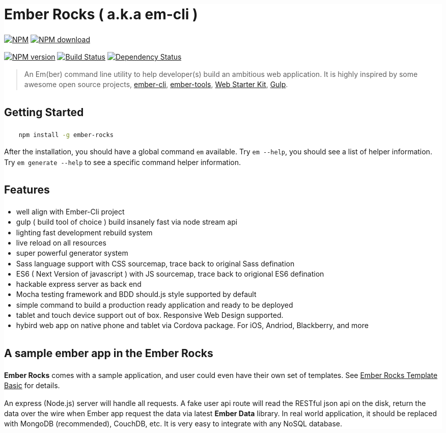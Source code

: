# Ember Rocks ( a.k.a em-cli ) 

[![NPM][npm-badge-image]][npm-badge-url] [![NPM download](http://img.shields.io/npm/dm/ember-rocks.svg?style=flat)](https://www.npmjs.org/package/ember-rocks)

[![NPM version][npm-image]][npm-url]   [![Build Status][travis-image]][travis-url]   [![Dependency Status][dependency-image]][dependency-url]


> An Em(ber) command line utility to help developer(s) build an ambitious web application. It is highly inspired by some awesome open source projects, [ember-cli](https://github.com/stefanpenner/ember-cli), [ember-tools](https://github.com/rpflorence/ember-tools), [Web Starter Kit](https://github.com/google/web-starter-kit), [Gulp](https://github.com/gulpjs/gulp/).


## Getting Started

```bash
    npm install -g ember-rocks
```

After the installation, you should have a global command `em` available. 
Try `em --help`, you should see a list of helper information. 
Try `em generate --help` to see a specific command helper information.


## Features

- well align with Ember-Cli project
- gulp ( build tool of choice ) build insanely fast via node stream api
- lighting fast development rebuild system
- live reload on all resources
- super powerful generator system
- Sass language support with CSS sourcemap, trace back to original Sass defination
- ES6 ( Next Version of javascript ) with JS sourcemap, trace back to origional ES6 defination
- hackable express server as back end
- Mocha testing framework and BDD should.js style supported by default
- simple command to build a production ready application and ready to be deployed
- tablet and touch device support out of box. Responsive Web Design supported.
- hybird web app on native phone and tablet via Cordova package. For iOS, Andriod, Blackberry, and more

## A sample ember app in the Ember Rocks

**Ember Rocks** comes with a sample application, and user could even have their own set of templates. See [Ember Rocks Template Basic](https://github.com/mattma/Ember-Rocks-Template-Basic) for details.

An express (Node.js) server will handle all requests. A fake user api route will read the RESTful json api on the disk, return the data over the wire when Ember app request the data via latest **Ember Data** library. In real world application, it should be replaced with MongoDB (recommended), CouchDB, etc. It is very easy to integrate with any NoSQL database.  


[npm-badge-url]: https://nodei.co/npm/ember-rocks/
[npm-badge-image]: https://nodei.co/npm/ember-rocks.png?global=true
[npm-url]: https://www.npmjs.org/package/ember-rocks
[npm-image]: http://img.shields.io/npm/v/npm.svg
[travis-image]: http://img.shields.io/travis/joyent/node/v0.6.svg
[travis-url]: https://travis-ci.org/mattma/ember-rocks
[dependency-image]: http://img.shields.io/david/strongloop/express.svg
[dependency-url]: https://david-dm.org/mattma/ember-rocks